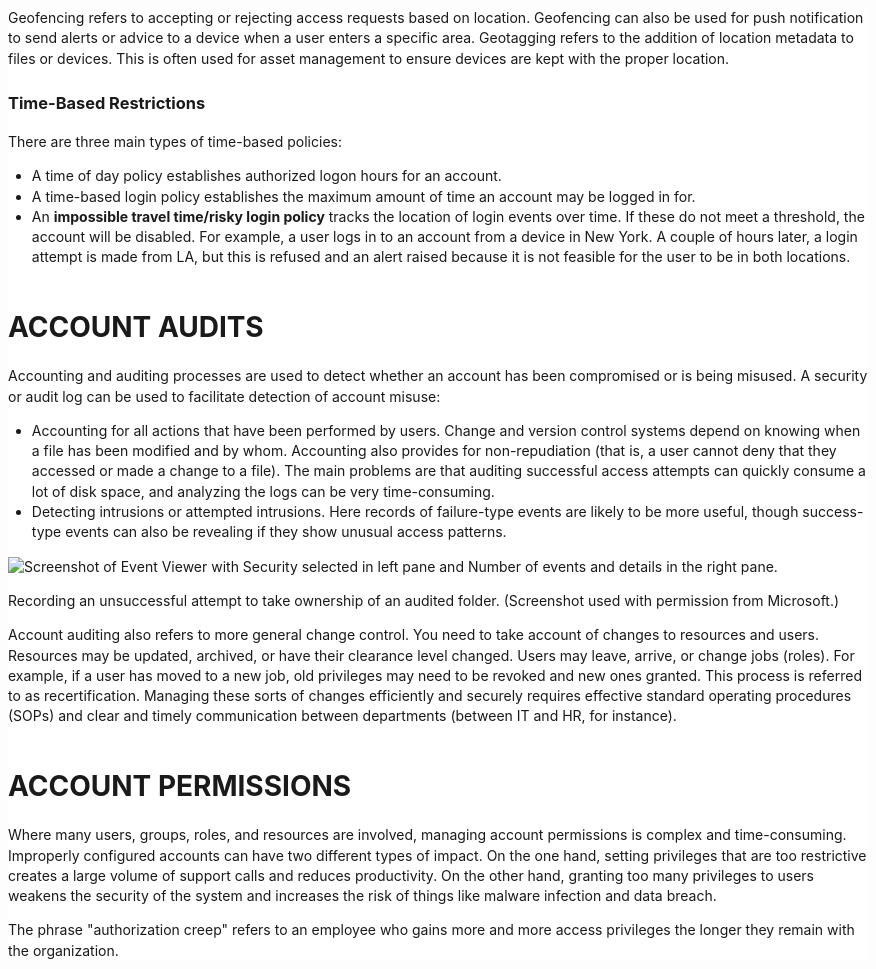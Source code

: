 Geofencing refers to accepting or rejecting access requests based on location. Geofencing can also be used for push notification to send alerts or advice to a device when a user enters a specific area. Geotagging refers to the addition of location metadata to files or devices. This is often used for asset management to ensure devices are kept with the proper location. 

### Time-Based Restrictions

There are three main types of time-based policies:

-   A time of day policy establishes authorized logon hours for an account.
-   A time-based login policy establishes the maximum amount of time an account may be logged in for.
-   An **impossible travel time/risky login policy** tracks the location of login events over time. If these do not meet a threshold, the account will be disabled. For example, a user logs in to an account from a device in New York. A couple of hours later, a login attempt is made from LA, but this is refused and an alert raised because it is not feasible for the user to be in both locations.
# ACCOUNT AUDITS

Accounting and auditing processes are used to detect whether an account has been compromised or is being misused. A security or audit log can be used to facilitate detection of account misuse:

-   Accounting for all actions that have been performed by users. Change and version control systems depend on knowing when a file has been modified and by whom. Accounting also provides for non-repudiation (that is, a user cannot deny that they accessed or made a change to a file). The main problems are that auditing successful access attempts can quickly consume a lot of disk space, and analyzing the logs can be very time-consuming.
-   Detecting intrusions or attempted intrusions. Here records of failure-type events are likely to be more useful, though success-type events can also be revealing if they show unusual access patterns.

![Screenshot of Event Viewer with Security selected in left pane and Number of events and details in the right pane.](https://s3.amazonaws.com/wmx-api-production/courses/5731/images/7380-1599771800762.png)

Recording an unsuccessful attempt to take ownership of an audited folder. (Screenshot used with permission from Microsoft.)

Account auditing also refers to more general change control. You need to take account of changes to resources and users. Resources may be updated, archived, or have their clearance level changed. Users may leave, arrive, or change jobs (roles). For example, if a user has moved to a new job, old privileges may need to be revoked and new ones granted. This process is referred to as recertification. Managing these sorts of changes efficiently and securely requires effective standard operating procedures (SOPs) and clear and timely communication between departments (between IT and HR, for instance).
# ACCOUNT PERMISSIONS

Where many users, groups, roles, and resources are involved, managing account permissions is complex and time-consuming. Improperly configured accounts can have two different types of impact. On the one hand, setting privileges that are too restrictive creates a large volume of support calls and reduces productivity. On the other hand, granting too many privileges to users weakens the security of the system and increases the risk of things like malware infection and data breach.

The phrase "authorization creep" refers to an employee who gains more and more access privileges the longer they remain with the organization.
